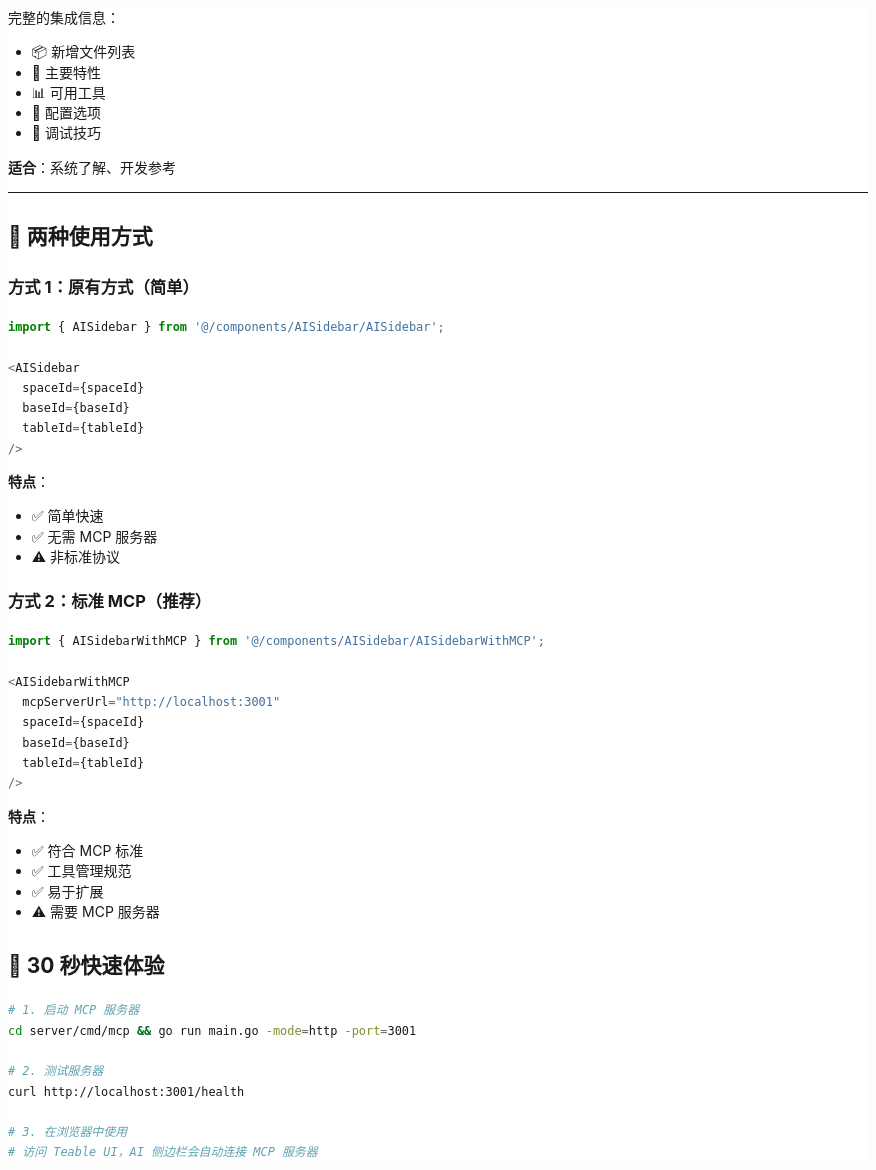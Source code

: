 完整的集成信息：
- 📦 新增文件列表
- 🎯 主要特性
- 📊 可用工具
- 🔧 配置选项
- 🐛 调试技巧

**适合**：系统了解、开发参考

---

## 🎨 两种使用方式

### 方式 1：原有方式（简单）

```typescript
import { AISidebar } from '@/components/AISidebar/AISidebar';

<AISidebar 
  spaceId={spaceId}
  baseId={baseId}
  tableId={tableId}
/>
```

**特点**：
- ✅ 简单快速
- ✅ 无需 MCP 服务器
- ⚠️ 非标准协议

### 方式 2：标准 MCP（推荐）

```typescript
import { AISidebarWithMCP } from '@/components/AISidebar/AISidebarWithMCP';

<AISidebarWithMCP
  mcpServerUrl="http://localhost:3001"
  spaceId={spaceId}
  baseId={baseId}
  tableId={tableId}
/>
```

**特点**：
- ✅ 符合 MCP 标准
- ✅ 工具管理规范
- ✅ 易于扩展
- ⚠️ 需要 MCP 服务器

## 🚀 30 秒快速体验

```bash
# 1. 启动 MCP 服务器
cd server/cmd/mcp && go run main.go -mode=http -port=3001

# 2. 测试服务器
curl http://localhost:3001/health

# 3. 在浏览器中使用
# 访问 Teable UI，AI 侧边栏会自动连接 MCP 服务器
```

